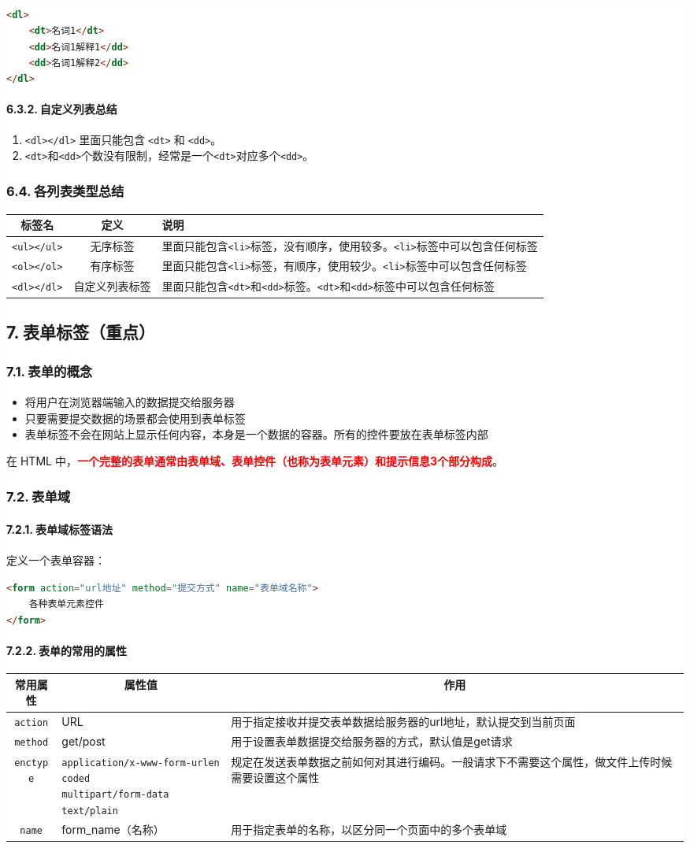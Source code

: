 ```html
<dl>
    <dt>名词1</dt>
    <dd>名词1解释1</dd>
    <dd>名词1解释2</dd>
</dl>
```

#### 6.3.2. 自定义列表总结

1. `<dl></dl>` 里面只能包含 `<dt>` 和 `<dd>`。
2. `<dt>`和`<dd>`个数没有限制，经常是一个`<dt>`对应多个`<dd>`。

### 6.4. 各列表类型总结

|    标签名    |     定义      | 说明                                                               |
| :---------: | :----------: | :---------------------------------------------------------------- |
| `<ul></ul>` |   无序标签    | 里面只能包含`<li>`标签，没有顺序，使用较多。`<li>`标签中可以包含任何标签 |
| `<ol></ol>` |   有序标签    | 里面只能包含`<li>`标签，有顺序，使用较少。`<li>`标签中可以包含任何标签   |
| `<dl></dl>` | 自定义列表标签 | 里面只能包含`<dt>`和`<dd>`标签。`<dt>`和`<dd>`标签中可以包含任何标签   |

## 7. 表单标签（重点）

### 7.1. 表单的概念

- 将用户在浏览器端输入的数据提交给服务器
- 只要需要提交数据的场景都会使用到表单标签
- 表单标签不会在网站上显示任何内容，本身是一个数据的容器。所有的控件要放在表单标签内部

在 HTML 中，<font color=red>**一个完整的表单通常由表单域、表单控件（也称为表单元素）和提示信息3个部分构成**</font>。

### 7.2. 表单域

#### 7.2.1. 表单域标签语法

定义一个表单容器：

```html
<form action="url地址" method="提交方式" name="表单域名称">
    各种表单元素控件
</form>
```

#### 7.2.2. 表单的常用的属性

|  常用属性  |                                     属性值                                      |                                          作用                                          |
| :-------: | ------------------------------------------------------------------------------ | ------------------------------------------------------------------------------------- |
| `action`  | URL                                                                            | 用于指定接收并提交表单数据给服务器的url地址，默认提交到当前页面                              |
| `method`  | get/post                                                                       | 用于设置表单数据提交给服务器的方式，默认值是get请求                                         |
| `enctype` | `application/x-www-form-urlencoded`<br/>`multipart/form-data`<br/>`text/plain` | 规定在发送表单数据之前如何对其进行编码。一般请求下不需要这个属性，做文件上传时候需要设置这个属性 |
|  `name`   | form_name（名称）                                                               | 用于指定表单的名称，以区分同一个页面中的多个表单域                                          |
